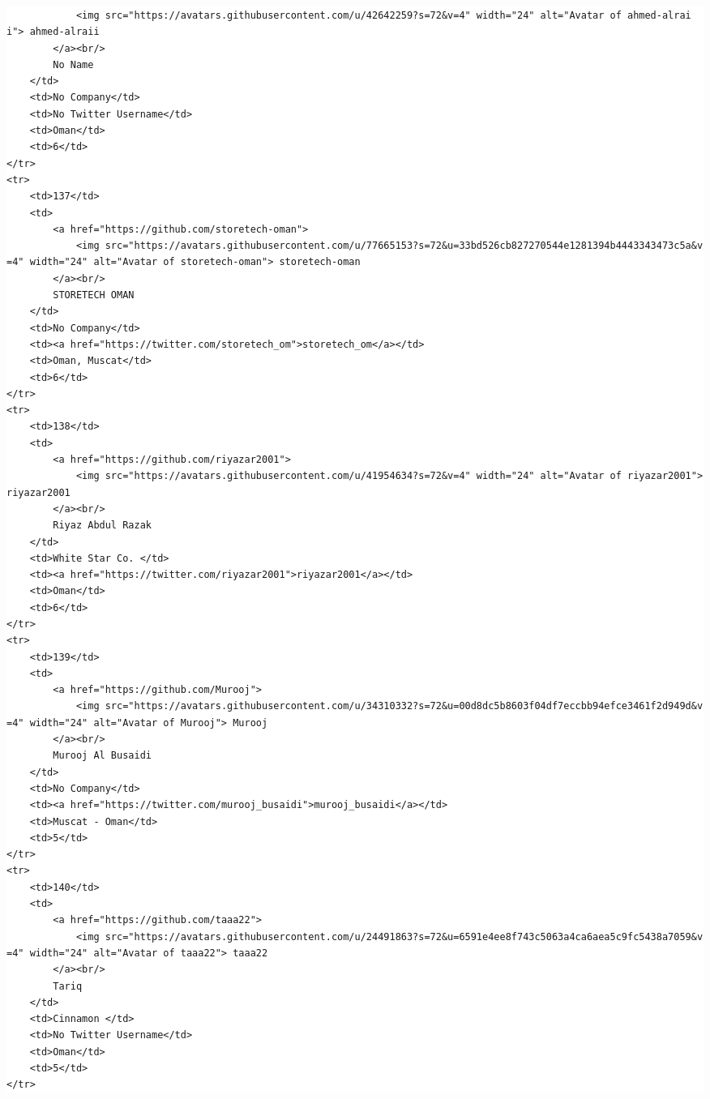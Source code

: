 				<img src="https://avatars.githubusercontent.com/u/42642259?s=72&v=4" width="24" alt="Avatar of ahmed-alraii"> ahmed-alraii
			</a><br/>
			No Name
		</td>
		<td>No Company</td>
		<td>No Twitter Username</td>
		<td>Oman</td>
		<td>6</td>
	</tr>
	<tr>
		<td>137</td>
		<td>
			<a href="https://github.com/storetech-oman">
				<img src="https://avatars.githubusercontent.com/u/77665153?s=72&u=33bd526cb827270544e1281394b4443343473c5a&v=4" width="24" alt="Avatar of storetech-oman"> storetech-oman
			</a><br/>
			STORETECH OMAN
		</td>
		<td>No Company</td>
		<td><a href="https://twitter.com/storetech_om">storetech_om</a></td>
		<td>Oman, Muscat</td>
		<td>6</td>
	</tr>
	<tr>
		<td>138</td>
		<td>
			<a href="https://github.com/riyazar2001">
				<img src="https://avatars.githubusercontent.com/u/41954634?s=72&v=4" width="24" alt="Avatar of riyazar2001"> riyazar2001
			</a><br/>
			Riyaz Abdul Razak
		</td>
		<td>White Star Co. </td>
		<td><a href="https://twitter.com/riyazar2001">riyazar2001</a></td>
		<td>Oman</td>
		<td>6</td>
	</tr>
	<tr>
		<td>139</td>
		<td>
			<a href="https://github.com/Murooj">
				<img src="https://avatars.githubusercontent.com/u/34310332?s=72&u=00d8dc5b8603f04df7eccbb94efce3461f2d949d&v=4" width="24" alt="Avatar of Murooj"> Murooj
			</a><br/>
			Murooj Al Busaidi
		</td>
		<td>No Company</td>
		<td><a href="https://twitter.com/murooj_busaidi">murooj_busaidi</a></td>
		<td>Muscat - Oman</td>
		<td>5</td>
	</tr>
	<tr>
		<td>140</td>
		<td>
			<a href="https://github.com/taaa22">
				<img src="https://avatars.githubusercontent.com/u/24491863?s=72&u=6591e4ee8f743c5063a4ca6aea5c9fc5438a7059&v=4" width="24" alt="Avatar of taaa22"> taaa22
			</a><br/>
			Tariq
		</td>
		<td>Cinnamon </td>
		<td>No Twitter Username</td>
		<td>Oman</td>
		<td>5</td>
	</tr>